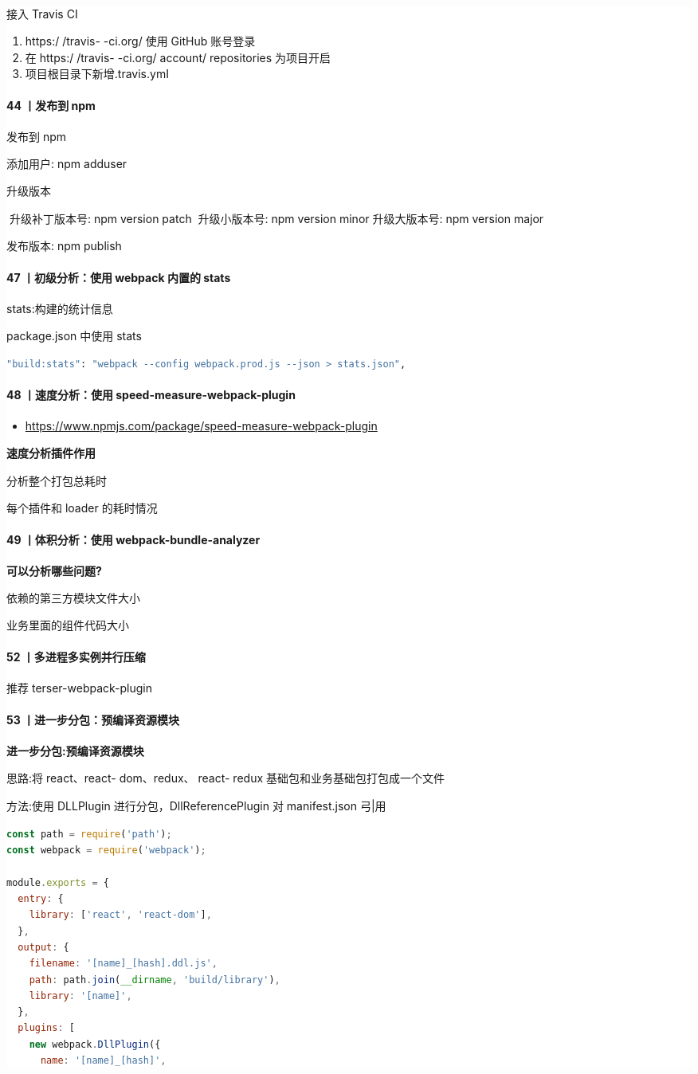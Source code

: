 接入 Travis CI

1. https:/ /travis- -ci.org/ 使用 GitHub 账号登录
2. 在 https:/ /travis- -ci.org/ account/ repositories 为项目开启
3. 项目根目录下新增.travis.ymI

#### 44 丨发布到 npm

发布到 npm

添加用户: npm adduser

升级版本

​ 升级补丁版本号: npm version patch ​ 升级小版本号: npm version minor ​ 升级大版本号: npm version major

发布版本: npm publish

#### 47 丨初级分析：使用 webpack 内置的 stats

stats:构建的统计信息

package.json 中使用 stats

```bash
"build:stats": "webpack --config webpack.prod.js --json > stats.json",
```

#### 48 丨速度分析：使用 speed-measure-webpack-plugin

- https://www.npmjs.com/package/speed-measure-webpack-plugin

**速度分析插件作用**

分析整个打包总耗时

每个插件和 loader 的耗时情况

#### 49 丨体积分析：使用 webpack-bundle-analyzer

**可以分析哪些问题?**

依赖的第三方模块文件大小

业务里面的组件代码大小

#### 52 丨多进程多实例并行压缩

推荐 terser-webpack-plugin

#### 53 丨进一步分包：预编译资源模块

**进一步分包:预编译资源模块**

思路:将 react、react- dom、redux、 react- redux 基础包和业务基础包打包成一个文件

方法:使用 DLLPlugin 进行分包，DllReferencePlugin 对 manifest.json 弓|用

```js | pure
const path = require('path');
const webpack = require('webpack');

module.exports = {
  entry: {
    library: ['react', 'react-dom'],
  },
  output: {
    filename: '[name]_[hash].ddl.js',
    path: path.join(__dirname, 'build/library'),
    library: '[name]',
  },
  plugins: [
    new webpack.DllPlugin({
      name: '[name]_[hash]',
```